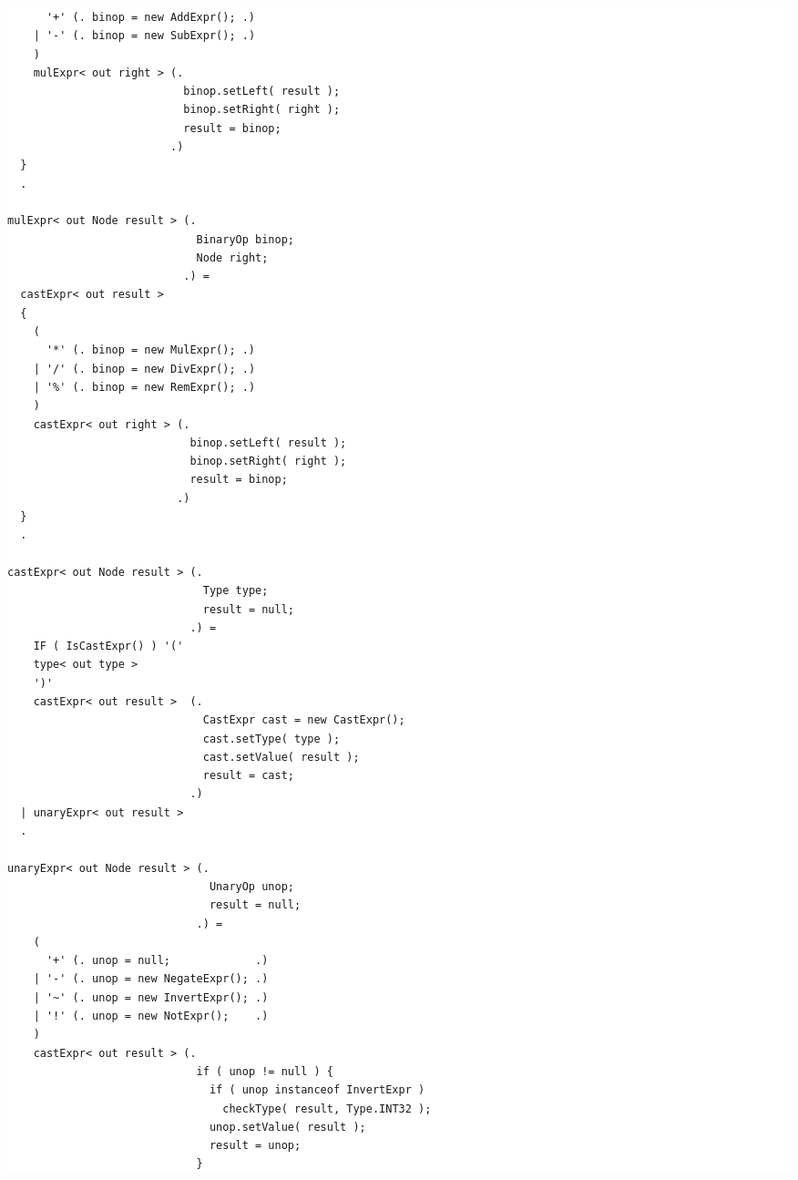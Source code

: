 ```
      '+' (. binop = new AddExpr(); .)
    | '-' (. binop = new SubExpr(); .)
    )
    mulExpr< out right > (.
                           binop.setLeft( result );
                           binop.setRight( right );
                           result = binop;
                         .)
  }
  .

mulExpr< out Node result > (.
                             BinaryOp binop;
                             Node right;
                           .) =
  castExpr< out result >
  {
    (
      '*' (. binop = new MulExpr(); .)
    | '/' (. binop = new DivExpr(); .)
    | '%' (. binop = new RemExpr(); .)
    )
    castExpr< out right > (.
                            binop.setLeft( result );
                            binop.setRight( right );
                            result = binop;
                          .)
  }
  .

castExpr< out Node result > (.
                              Type type;
                              result = null;
                            .) =
    IF ( IsCastExpr() ) '('
    type< out type >
    ')'
    castExpr< out result >  (.
                              CastExpr cast = new CastExpr();
                              cast.setType( type );
                              cast.setValue( result );
                              result = cast;
                            .)
  | unaryExpr< out result >
  .

unaryExpr< out Node result > (.
                               UnaryOp unop;
                               result = null;
                             .) =
    (
      '+' (. unop = null;             .)
    | '-' (. unop = new NegateExpr(); .)
    | '~' (. unop = new InvertExpr(); .)
    | '!' (. unop = new NotExpr();    .)
    )
    castExpr< out result > (.
                             if ( unop != null ) {
                               if ( unop instanceof InvertExpr )
                                 checkType( result, Type.INT32 );
                               unop.setValue( result );
                               result = unop;
                             }
```